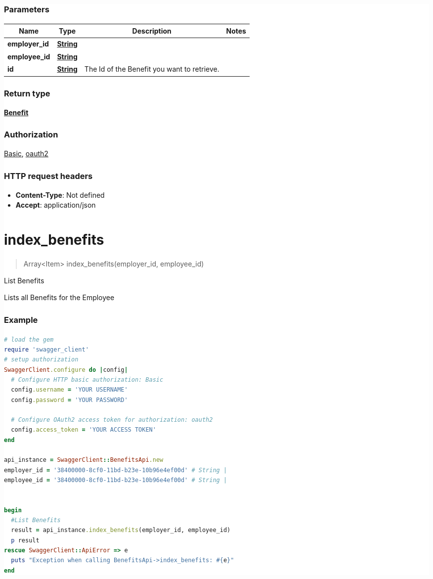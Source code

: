### Parameters

Name | Type | Description  | Notes
------------- | ------------- | ------------- | -------------
 **employer_id** | [**String**](.md)|  | 
 **employee_id** | [**String**](.md)|  | 
 **id** | [**String**](.md)| The Id of the Benefit you want to retrieve. | 

### Return type

[**Benefit**](Benefit.md)

### Authorization

[Basic](../README.md#Basic), [oauth2](../README.md#oauth2)

### HTTP request headers

 - **Content-Type**: Not defined
 - **Accept**: application/json



# **index_benefits**
> Array&lt;Item&gt; index_benefits(employer_id, employee_id)

List Benefits

Lists all Benefits for the Employee

### Example
```ruby
# load the gem
require 'swagger_client'
# setup authorization
SwaggerClient.configure do |config|
  # Configure HTTP basic authorization: Basic
  config.username = 'YOUR USERNAME'
  config.password = 'YOUR PASSWORD'

  # Configure OAuth2 access token for authorization: oauth2
  config.access_token = 'YOUR ACCESS TOKEN'
end

api_instance = SwaggerClient::BenefitsApi.new
employer_id = '38400000-8cf0-11bd-b23e-10b96e4ef00d' # String | 
employee_id = '38400000-8cf0-11bd-b23e-10b96e4ef00d' # String | 


begin
  #List Benefits
  result = api_instance.index_benefits(employer_id, employee_id)
  p result
rescue SwaggerClient::ApiError => e
  puts "Exception when calling BenefitsApi->index_benefits: #{e}"
end
```
